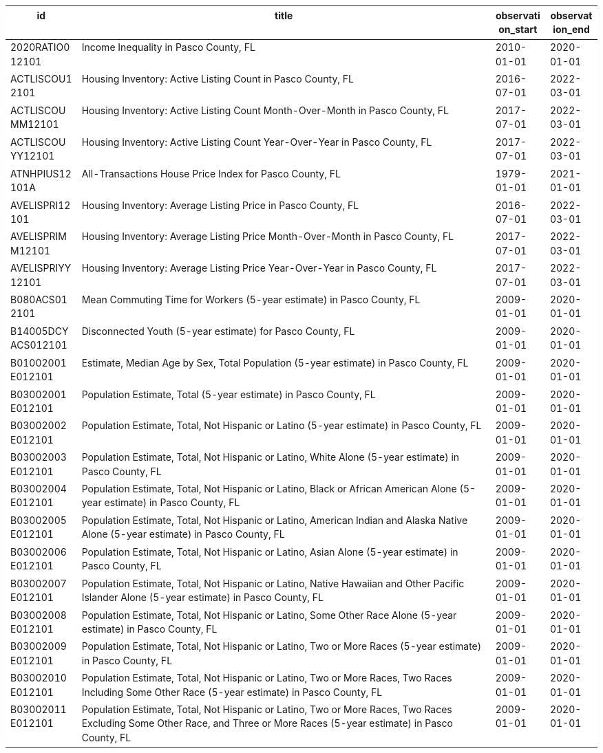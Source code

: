 | id                        | title                                                                                                                                                                     | observation_start   | observation_end   |
|---------------------------|---------------------------------------------------------------------------------------------------------------------------------------------------------------------------|---------------------|-------------------|
| 2020RATIO012101           | Income Inequality in Pasco County, FL                                                                                                                                     | 2010-01-01          | 2020-01-01        |
| ACTLISCOU12101            | Housing Inventory: Active Listing Count in Pasco County, FL                                                                                                               | 2016-07-01          | 2022-03-01        |
| ACTLISCOUMM12101          | Housing Inventory: Active Listing Count Month-Over-Month in Pasco County, FL                                                                                              | 2017-07-01          | 2022-03-01        |
| ACTLISCOUYY12101          | Housing Inventory: Active Listing Count Year-Over-Year in Pasco County, FL                                                                                                | 2017-07-01          | 2022-03-01        |
| ATNHPIUS12101A            | All-Transactions House Price Index for Pasco County, FL                                                                                                                   | 1979-01-01          | 2021-01-01        |
| AVELISPRI12101            | Housing Inventory: Average Listing Price in Pasco County, FL                                                                                                              | 2016-07-01          | 2022-03-01        |
| AVELISPRIMM12101          | Housing Inventory: Average Listing Price Month-Over-Month in Pasco County, FL                                                                                             | 2017-07-01          | 2022-03-01        |
| AVELISPRIYY12101          | Housing Inventory: Average Listing Price Year-Over-Year in Pasco County, FL                                                                                               | 2017-07-01          | 2022-03-01        |
| B080ACS012101             | Mean Commuting Time for Workers (5-year estimate) in Pasco County, FL                                                                                                     | 2009-01-01          | 2020-01-01        |
| B14005DCYACS012101        | Disconnected Youth (5-year estimate) for Pasco County, FL                                                                                                                 | 2009-01-01          | 2020-01-01        |
| B01002001E012101          | Estimate, Median Age by Sex, Total Population (5-year estimate) in Pasco County, FL                                                                                       | 2009-01-01          | 2020-01-01        |
| B03002001E012101          | Population Estimate, Total (5-year estimate) in Pasco County, FL                                                                                                          | 2009-01-01          | 2020-01-01        |
| B03002002E012101          | Population Estimate, Total, Not Hispanic or Latino (5-year estimate) in Pasco County, FL                                                                                  | 2009-01-01          | 2020-01-01        |
| B03002003E012101          | Population Estimate, Total, Not Hispanic or Latino, White Alone (5-year estimate) in Pasco County, FL                                                                     | 2009-01-01          | 2020-01-01        |
| B03002004E012101          | Population Estimate, Total, Not Hispanic or Latino, Black or African American Alone (5-year estimate) in Pasco County, FL                                                 | 2009-01-01          | 2020-01-01        |
| B03002005E012101          | Population Estimate, Total, Not Hispanic or Latino, American Indian and Alaska Native Alone (5-year estimate) in Pasco County, FL                                         | 2009-01-01          | 2020-01-01        |
| B03002006E012101          | Population Estimate, Total, Not Hispanic or Latino, Asian Alone (5-year estimate) in Pasco County, FL                                                                     | 2009-01-01          | 2020-01-01        |
| B03002007E012101          | Population Estimate, Total, Not Hispanic or Latino, Native Hawaiian and Other Pacific Islander Alone (5-year estimate) in Pasco County, FL                                | 2009-01-01          | 2020-01-01        |
| B03002008E012101          | Population Estimate, Total, Not Hispanic or Latino, Some Other Race Alone (5-year estimate) in Pasco County, FL                                                           | 2009-01-01          | 2020-01-01        |
| B03002009E012101          | Population Estimate, Total, Not Hispanic or Latino, Two or More Races (5-year estimate) in Pasco County, FL                                                               | 2009-01-01          | 2020-01-01        |
| B03002010E012101          | Population Estimate, Total, Not Hispanic or Latino, Two or More Races, Two Races Including Some Other Race (5-year estimate) in Pasco County, FL                          | 2009-01-01          | 2020-01-01        |
| B03002011E012101          | Population Estimate, Total, Not Hispanic or Latino, Two or More Races, Two Races Excluding Some Other Race, and Three or More Races (5-year estimate) in Pasco County, FL | 2009-01-01          | 2020-01-01        |